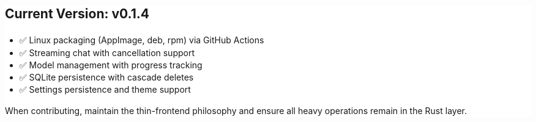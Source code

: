 ## Current Version: v0.1.4
- ✅ Linux packaging (AppImage, deb, rpm) via GitHub Actions
- ✅ Streaming chat with cancellation support
- ✅ Model management with progress tracking
- ✅ SQLite persistence with cascade deletes
- ✅ Settings persistence and theme support

When contributing, maintain the thin-frontend philosophy and ensure all heavy operations remain in the Rust layer.
